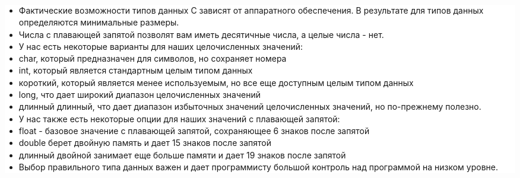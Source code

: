 *   Фактические возможности типов данных C зависят от аппаратного обеспечения. В результате для типов данных определяются минимальные размеры.
*   Числа с плавающей запятой позволят вам иметь десятичные числа, а целые числа - нет.
*   У нас есть некоторые варианты для наших целочисленных значений:
*   char, который предназначен для символов, но сохраняет номера
*   int, который является стандартным целым типом данных
*   короткий, который является менее используемым, но все еще доступным целым типом данных
*   long, что дает широкий диапазон целочисленных значений
*   длинный длинный, что дает диапазон избыточных значений целочисленных значений, но по-прежнему полезно.
*   У нас также есть некоторые опции для наших значений с плавающей запятой:
*   float - базовое значение с плавающей запятой, сохраняющее 6 знаков после запятой
*   double берет двойную память и дает 15 знаков после запятой
*   длинный двойной занимает еще больше памяти и дает 19 знаков после запятой
*   Выбор правильного типа данных важен и дает программисту большой контроль над программой на низком уровне.